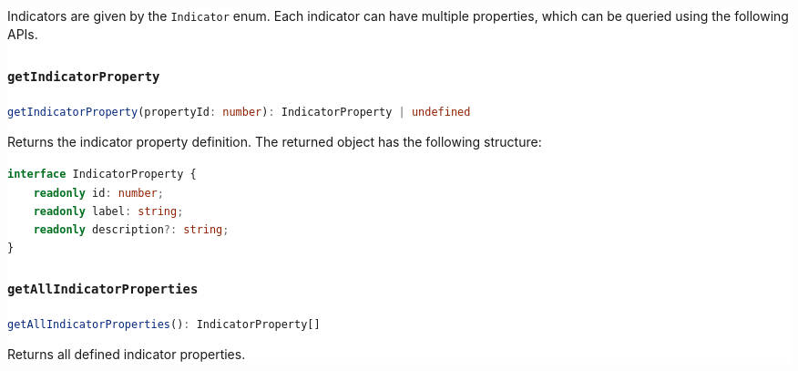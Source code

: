 Indicators are given by the `Indicator` enum. Each indicator can have multiple properties, which can be queried using the following APIs.

### `getIndicatorProperty`

```ts
getIndicatorProperty(propertyId: number): IndicatorProperty | undefined
```

Returns the indicator property definition. The returned object has the following structure:

```ts
interface IndicatorProperty {
	readonly id: number;
	readonly label: string;
	readonly description?: string;
}
```

### `getAllIndicatorProperties`

```ts
getAllIndicatorProperties(): IndicatorProperty[]
```

Returns all defined indicator properties.
